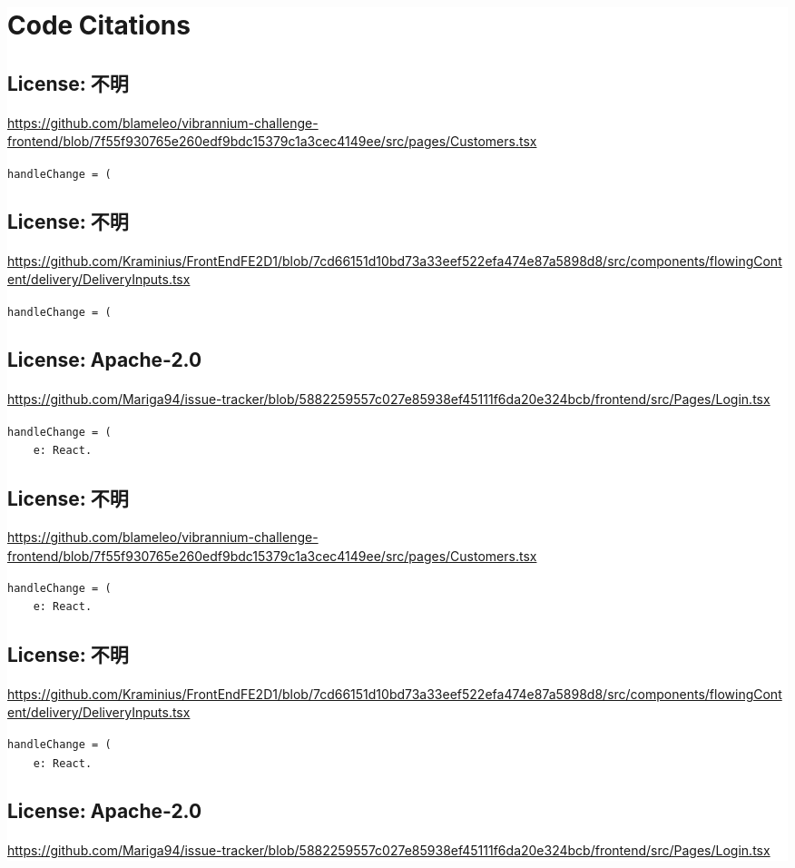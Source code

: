 # Code Citations

## License: 不明
https://github.com/blameleo/vibrannium-challenge-frontend/blob/7f55f930765e260edf9bdc15379c1a3cec4149ee/src/pages/Customers.tsx

```
handleChange = (
```


## License: 不明
https://github.com/Kraminius/FrontEndFE2D1/blob/7cd66151d10bd73a33eef522efa474e87a5898d8/src/components/flowingContent/delivery/DeliveryInputs.tsx

```
handleChange = (
```


## License: Apache-2.0
https://github.com/Mariga94/issue-tracker/blob/5882259557c027e85938ef45111f6da20e324bcb/frontend/src/Pages/Login.tsx

```
handleChange = (
    e: React.
```


## License: 不明
https://github.com/blameleo/vibrannium-challenge-frontend/blob/7f55f930765e260edf9bdc15379c1a3cec4149ee/src/pages/Customers.tsx

```
handleChange = (
    e: React.
```


## License: 不明
https://github.com/Kraminius/FrontEndFE2D1/blob/7cd66151d10bd73a33eef522efa474e87a5898d8/src/components/flowingContent/delivery/DeliveryInputs.tsx

```
handleChange = (
    e: React.
```


## License: Apache-2.0
https://github.com/Mariga94/issue-tracker/blob/5882259557c027e85938ef45111f6da20e324bcb/frontend/src/Pages/Login.tsx
